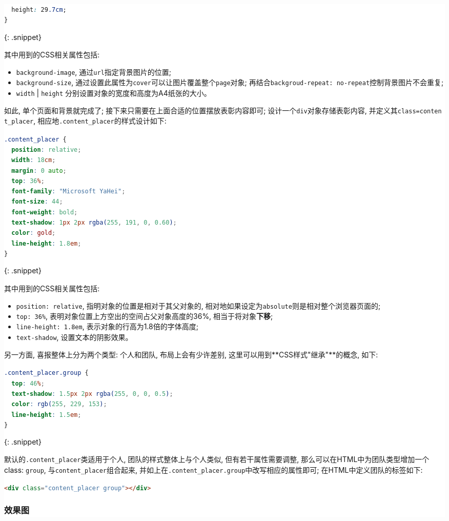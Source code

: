 ```css
  height: 29.7cm; 
}
```
{: .snippet}

其中用到的CSS相关属性包括:  
- `background-image`, 通过`url`指定背景图片的位置;
- `background-size`, 通过设置此属性为`cover`可以让图片覆盖整个`page`对象; 再结合`backgroud-repeat: no-repeat`控制背景图片不会重复;
- `width` \| `height` 分别设置对象的宽度和高度为A4纸张的大小。

如此, 单个页面和背景就完成了; 接下来只需要在上面合适的位置摆放表彰内容即可; 设计一个`div`对象存储表彰内容, 并定义其`class=content_placer`, 相应地`.content_placer`的样式设计如下:  

```css
.content_placer {
  position: relative;
  width: 18cm;
  margin: 0 auto;
  top: 36%;
  font-family: "Microsoft YaHei";
  font-size: 44;
  font-weight: bold;
  text-shadow: 1px 2px rgba(255, 191, 0, 0.60);
  color: gold;
  line-height: 1.8em;
}
```
{: .snippet}

其中用到的CSS相关属性包括:  
- `position: relative`, 指明对象的位置是相对于其父对象的, 相对地如果设定为`absolute`则是相对整个浏览器页面的; 
- `top: 36%`, 表明对象位置上方空出的空间占父对象高度的36%, 相当于将对象**下移**; 
- `line-height: 1.8em`, 表示对象的行高为1.8倍的字体高度; 
- `text-shadow`, 设置文本的阴影效果。

另一方面, 喜报整体上分为两个类型: 个人和团队, 布局上会有少许差别, 这里可以用到**CSS样式"继承"**的概念, 如下:  

```css
.content_placer.group {
  top: 46%;
  text-shadow: 1.5px 2px rgba(255, 0, 0, 0.5);
  color: rgb(255, 229, 153);
  line-height: 1.5em;
}
```
{: .snippet}

默认的`.content_placer`类适用于个人, 团队的样式整体上与个人类似, 但有若干属性需要调整, 那么可以在HTML中为团队类型增加一个class: `group`, 与`content_placer`组合起来, 并如上在`.content_placer.group`中改写相应的属性即可; 在HTML中定义团队的标签如下:  

```html
<div class="content_placer group"></div>
```

### 效果图
